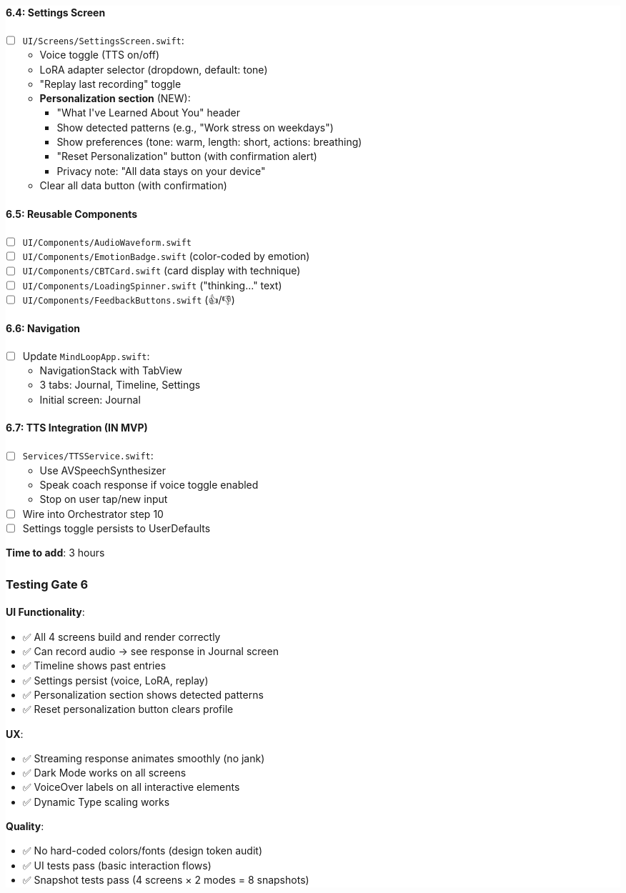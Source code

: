 #### 6.4: Settings Screen
- [ ] `UI/Screens/SettingsScreen.swift`:
  - Voice toggle (TTS on/off)
  - LoRA adapter selector (dropdown, default: tone)
  - "Replay last recording" toggle
  - **Personalization section** (NEW):
    - "What I've Learned About You" header
    - Show detected patterns (e.g., "Work stress on weekdays")
    - Show preferences (tone: warm, length: short, actions: breathing)
    - "Reset Personalization" button (with confirmation alert)
    - Privacy note: "All data stays on your device"
  - Clear all data button (with confirmation)

#### 6.5: Reusable Components
- [ ] `UI/Components/AudioWaveform.swift`
- [ ] `UI/Components/EmotionBadge.swift` (color-coded by emotion)
- [ ] `UI/Components/CBTCard.swift` (card display with technique)
- [ ] `UI/Components/LoadingSpinner.swift` ("thinking..." text)
- [ ] `UI/Components/FeedbackButtons.swift` (👍/👎)

#### 6.6: Navigation
- [ ] Update `MindLoopApp.swift`:
  - NavigationStack with TabView
  - 3 tabs: Journal, Timeline, Settings
  - Initial screen: Journal

#### 6.7: TTS Integration (IN MVP)
- [ ] `Services/TTSService.swift`:
  - Use AVSpeechSynthesizer
  - Speak coach response if voice toggle enabled
  - Stop on user tap/new input
- [ ] Wire into Orchestrator step 10
- [ ] Settings toggle persists to UserDefaults

**Time to add**: 3 hours

### Testing Gate 6
**UI Functionality**:
- ✅ All 4 screens build and render correctly
- ✅ Can record audio → see response in Journal screen
- ✅ Timeline shows past entries
- ✅ Settings persist (voice, LoRA, replay)
- ✅ Personalization section shows detected patterns
- ✅ Reset personalization button clears profile

**UX**:
- ✅ Streaming response animates smoothly (no jank)
- ✅ Dark Mode works on all screens
- ✅ VoiceOver labels on all interactive elements
- ✅ Dynamic Type scaling works

**Quality**:
- ✅ No hard-coded colors/fonts (design token audit)
- ✅ UI tests pass (basic interaction flows)
- ✅ Snapshot tests pass (4 screens × 2 modes = 8 snapshots)
